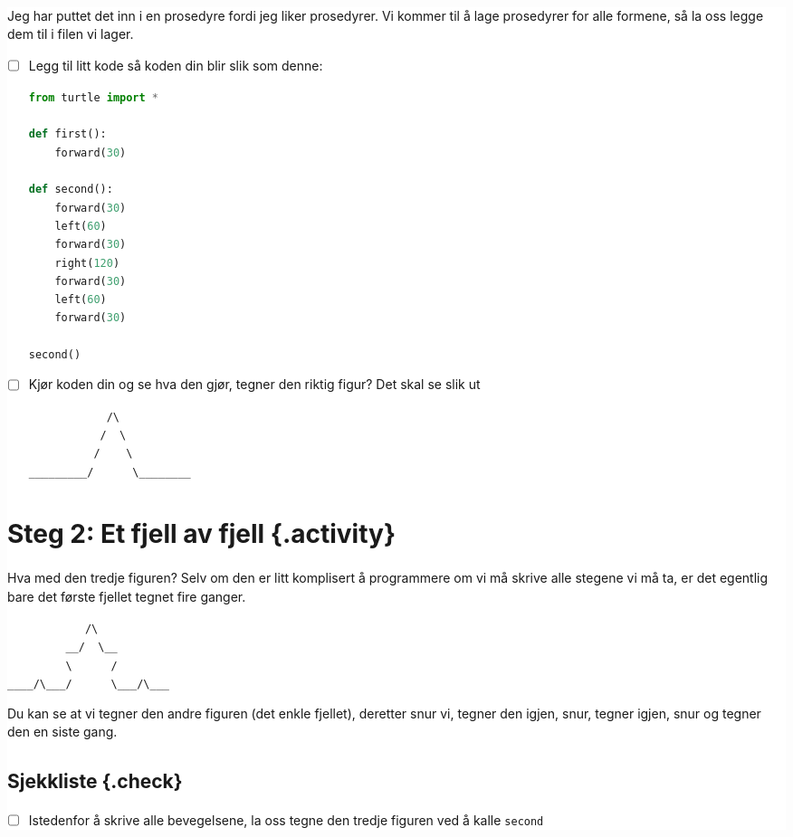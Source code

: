   Jeg har puttet det inn i en prosedyre fordi jeg liker prosedyrer. Vi kommer
  til å lage prosedyrer for alle formene, så la oss legge dem til i filen vi
  lager.

- [ ] Legg til litt kode så koden din blir slik som denne:

  ```python
  from turtle import *

  def first():
      forward(30)

  def second():
      forward(30)
      left(60)
      forward(30)
      right(120)
      forward(30)
      left(60)
      forward(30)

  second()
  ```

- [ ] Kjør koden din og se hva den gjør, tegner den riktig figur? Det skal se
      slik ut

  ```
              /\
             /  \
            /    \
  _________/      \________
  ```


# Steg 2: Et fjell av fjell {.activity}

Hva med den tredje figuren? Selv om den er litt komplisert å programmere om vi
må skrive alle stegene vi må ta, er det egentlig bare det første fjellet tegnet
fire ganger.

```
            /\
         __/  \__
         \      /
____/\___/      \___/\___

```

Du kan se at vi tegner den andre figuren (det enkle fjellet), deretter snur vi,
tegner den igjen, snur, tegner igjen, snur og tegner den en siste gang.

## Sjekkliste {.check}

- [ ] Istedenfor å skrive alle bevegelsene, la oss tegne den tredje figuren ved
      å kalle `second`
